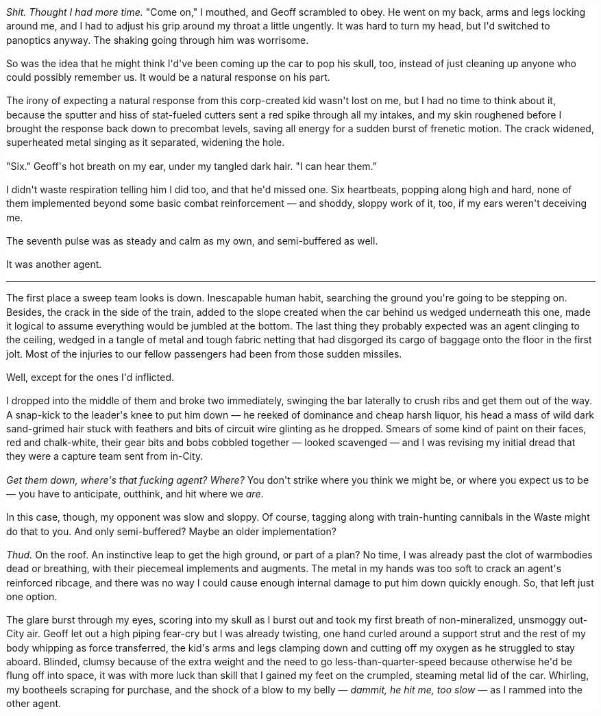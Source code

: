 _Shit. Thought I had more time._ "Come on," I mouthed, and Geoff scrambled to obey. He went on my back, arms and legs locking around me, and I had to adjust his grip around my throat a little ungently. It was hard to turn my head, but I'd switched to panoptics anyway. The shaking going through him was worrisome.

So was the idea that he might think I'd've been coming up the car to pop his skull, too, instead of just cleaning up anyone who could possibly remember us. It would be a natural response on his part.

The irony of expecting a natural response from this corp-created kid wasn't lost on me, but I had no time to think about it, because the sputter and hiss of stat-fueled cutters sent a red spike through all my intakes, and my skin roughened before I brought the response back down to precombat levels, saving all energy for a sudden burst of frenetic motion. The crack widened, superheated metal singing as it separated, widening the hole.

"Six." Geoff's hot breath on my ear, under my tangled dark hair. "I can hear them."

I didn't waste respiration telling him I did too, and that he'd missed one. Six heartbeats, popping along high and hard, none of them implemented beyond some basic combat reinforcement — and shoddy, sloppy work of it, too, if my ears weren't deceiving me.

The seventh pulse was as steady and calm as my own, and semi-buffered as well.

It was another agent.

----

The first place a sweep team looks is down. Inescapable human habit, searching the ground you're going to be stepping on. Besides, the crack in the side of the train, added to the slope created when the car behind us wedged underneath this one, made it logical to assume everything would be jumbled at the bottom. The last thing they probably expected was an agent clinging to the ceiling, wedged in a tangle of metal and tough fabric netting that had disgorged its cargo of baggage onto the floor in the first jolt. Most of the injuries to our fellow passengers had been from those sudden missiles.

Well, except for the ones I'd inflicted.

I dropped into the middle of them and broke two immediately, swinging the bar laterally to crush ribs and get them out of the way. A snap-kick to the leader's knee to put him down — he reeked of dominance and cheap harsh liquor, his head a mass of wild dark sand-grimed hair stuck with feathers and bits of circuit wire glinting as he dropped. Smears of some kind of paint on their faces, red and chalk-white, their gear bits and bobs cobbled together — looked scavenged — and I was revising my initial dread that they were a capture team sent from in-City.

_Get them down, where's that fucking agent? Where?_ You don't strike where you think we might be, or where you expect us to be — you have to anticipate, outthink, and hit where we _are_.

In this case, though, my opponent was slow and sloppy. Of course, tagging along with train-hunting cannibals in the Waste might do that to you. And only semi-buffered? Maybe an older implementation?

_Thud._ On the roof. An instinctive leap to get the high ground, or part of a plan? No time, I was already past the clot of warmbodies dead or breathing, with their piecemeal implements and augments. The metal in my hands was too soft to crack an agent's reinforced ribcage, and there was no way I could cause enough internal damage to put him down quickly enough. So, that left just one option.

The glare burst through my eyes, scoring into my skull as I burst out and took my first breath of non-mineralized, unsmoggy out-City air. Geoff let out a high piping fear-cry but I was already twisting, one hand curled around a support strut and the rest of my body whipping as force transferred, the kid's arms and legs clamping down and cutting off my oxygen as he struggled to stay aboard. Blinded, clumsy because of the extra weight and the need to go less-than-quarter-speed because otherwise he'd be flung off into space, it was with more luck than skill that I gained my feet on the crumpled, steaming metal lid of the car. Whirling, my bootheels scraping for purchase, and the shock of a blow to my belly — _dammit, he hit me, too slow_ — as I rammed into the other agent.
